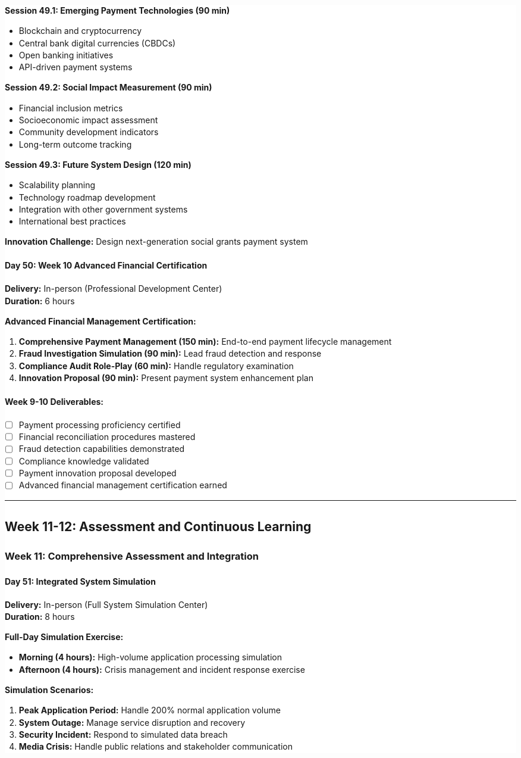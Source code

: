 **Session 49.1: Emerging Payment Technologies (90 min)**
- Blockchain and cryptocurrency
- Central bank digital currencies (CBDCs)
- Open banking initiatives
- API-driven payment systems

**Session 49.2: Social Impact Measurement (90 min)**
- Financial inclusion metrics
- Socioeconomic impact assessment
- Community development indicators
- Long-term outcome tracking

**Session 49.3: Future System Design (120 min)**
- Scalability planning
- Technology roadmap development
- Integration with other government systems
- International best practices

**Innovation Challenge:** Design next-generation social grants payment system

#### Day 50: Week 10 Advanced Financial Certification
**Delivery:** In-person (Professional Development Center)  
**Duration:** 6 hours

**Advanced Financial Management Certification:**
1. **Comprehensive Payment Management (150 min):** End-to-end payment lifecycle management
2. **Fraud Investigation Simulation (90 min):** Lead fraud detection and response
3. **Compliance Audit Role-Play (60 min):** Handle regulatory examination
4. **Innovation Proposal (90 min):** Present payment system enhancement plan

#### Week 9-10 Deliverables:
- [ ] Payment processing proficiency certified
- [ ] Financial reconciliation procedures mastered
- [ ] Fraud detection capabilities demonstrated
- [ ] Compliance knowledge validated
- [ ] Payment innovation proposal developed
- [ ] Advanced financial management certification earned

---

## Week 11-12: Assessment and Continuous Learning

### Week 11: Comprehensive Assessment and Integration

#### Day 51: Integrated System Simulation
**Delivery:** In-person (Full System Simulation Center)  
**Duration:** 8 hours

**Full-Day Simulation Exercise:**
- **Morning (4 hours):** High-volume application processing simulation
- **Afternoon (4 hours):** Crisis management and incident response exercise

**Simulation Scenarios:**
1. **Peak Application Period:** Handle 200% normal application volume
2. **System Outage:** Manage service disruption and recovery
3. **Security Incident:** Respond to simulated data breach
4. **Media Crisis:** Handle public relations and stakeholder communication
